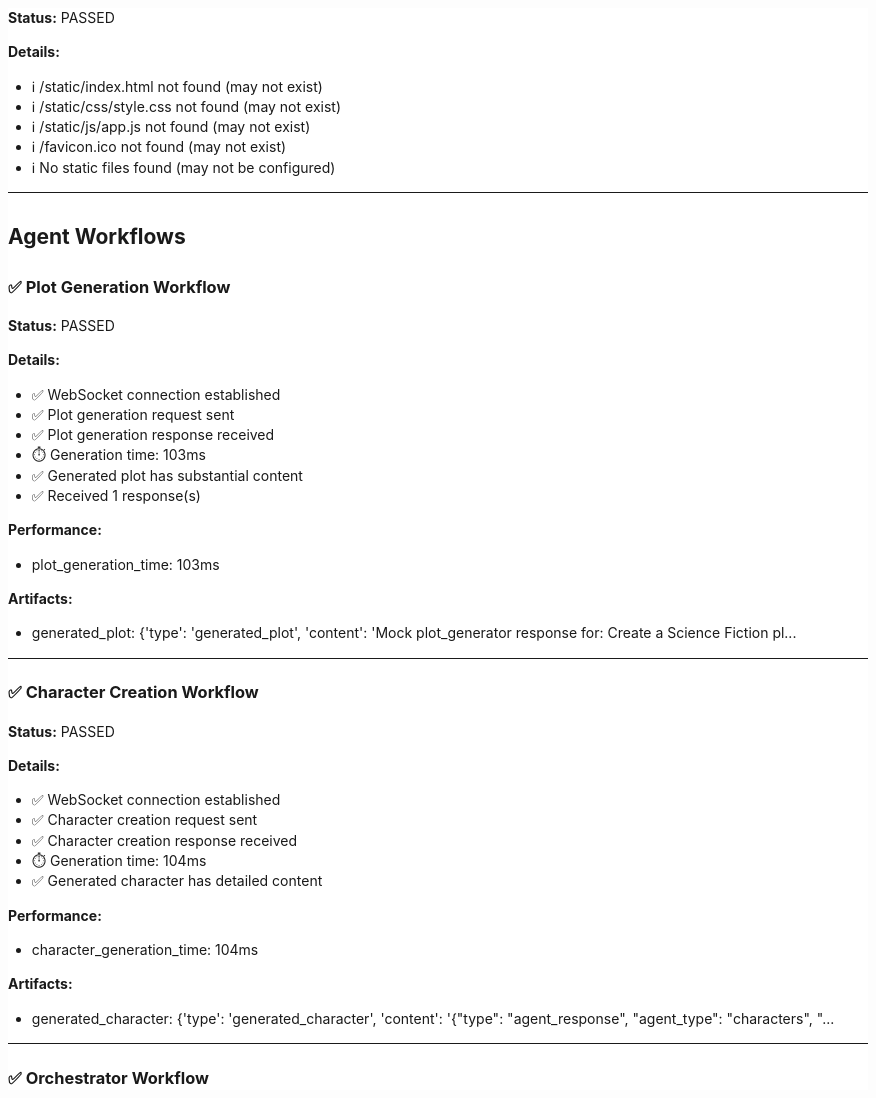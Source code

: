**Status:** PASSED

**Details:**
- ℹ️ /static/index.html not found (may not exist)
- ℹ️ /static/css/style.css not found (may not exist)
- ℹ️ /static/js/app.js not found (may not exist)
- ℹ️ /favicon.ico not found (may not exist)
- ℹ️ No static files found (may not be configured)

---

## Agent Workflows

### ✅ Plot Generation Workflow

**Status:** PASSED

**Details:**
- ✅ WebSocket connection established
- ✅ Plot generation request sent
- ✅ Plot generation response received
- ⏱️ Generation time: 103ms
- ✅ Generated plot has substantial content
- ✅ Received 1 response(s)

**Performance:**
- plot_generation_time: 103ms

**Artifacts:**
- generated_plot: {'type': 'generated_plot', 'content': 'Mock plot_generator response for: Create a Science Fiction pl...

---

### ✅ Character Creation Workflow

**Status:** PASSED

**Details:**
- ✅ WebSocket connection established
- ✅ Character creation request sent
- ✅ Character creation response received
- ⏱️ Generation time: 104ms
- ✅ Generated character has detailed content

**Performance:**
- character_generation_time: 104ms

**Artifacts:**
- generated_character: {'type': 'generated_character', 'content': '{"type": "agent_response", "agent_type": "characters", "...

---

### ✅ Orchestrator Workflow
